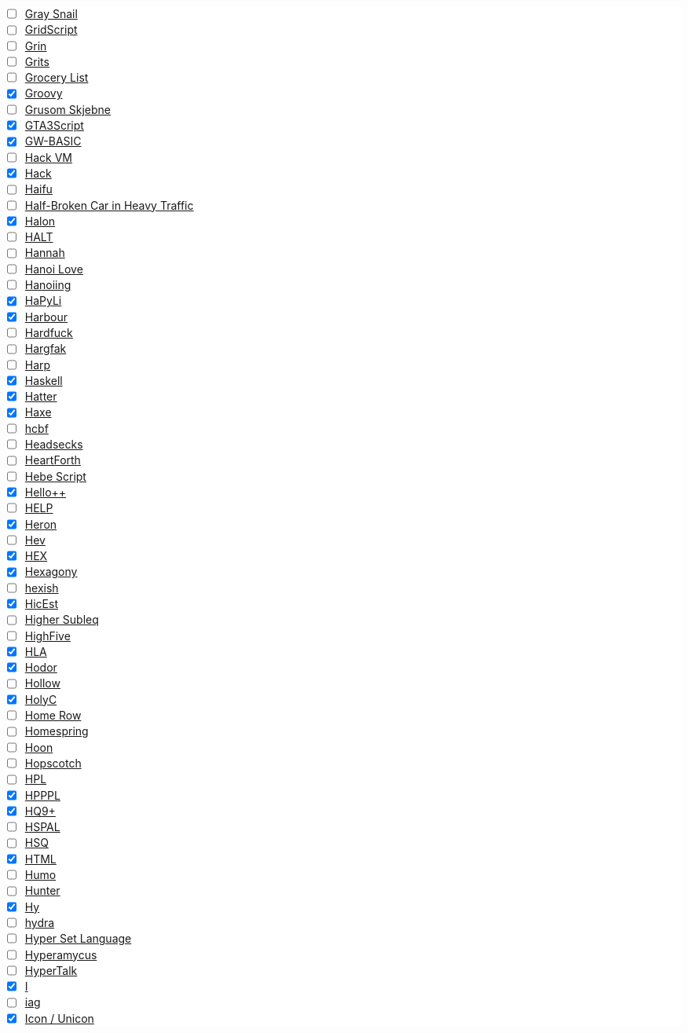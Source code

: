- [ ] [Gray Snail](http://esolangs.org/wiki/Gray_Snail)
- [ ] [GridScript](http://esolangs.org/wiki/GridScript)
- [ ] [Grin](http://esolangs.org/wiki/Grin)
- [ ] [Grits](http://esolangs.org/wiki/Grits)
- [ ] [Grocery List](http://esolangs.org/wiki/Grocery_List)
- [x] [Groovy](https://rosettacode.org/wiki/Hello_world/Text#Groovy)
- [ ] [Grusom Skjebne](http://esolangs.org/wiki/Grusom_Skjebne)
- [x] [GTA3Script](http://gtaforums.com/topic/876530-gta3script-toolchain/)
- [x] [GW-BASIC](https://rosettacode.org/wiki/Hello_world/Text#GW-BASIC)
- [ ] [Hack VM](http://esolangs.org/wiki/Hack_VM)
- [x] [Hack](https://rosettacode.org/wiki/Hello_world/Text#Hack)
- [ ] [Haifu](http://esolangs.org/wiki/Haifu)
- [ ] [Half-Broken Car in Heavy Traffic](http://esolangs.org/wiki/Half-Broken_Car_in_Heavy_Traffic)
- [x] [Halon](https://rosettacode.org/wiki/Hello_world/Text#Halon)
- [ ] [HALT](http://esolangs.org/wiki/HALT)
- [ ] [Hannah](http://esolangs.org/wiki/Hannah)
- [ ] [Hanoi Love](http://esolangs.org/wiki/Hanoi_Love)
- [ ] [Hanoiing](http://esolangs.org/wiki/Hanoiing)
- [x] [HaPyLi](http://esolangs.org/wiki/HaPyLi)
- [x] [Harbour](https://rosettacode.org/wiki/Hello_world/Text#Harbour)
- [ ] [Hardfuck](http://esolangs.org/wiki/Hardfuck)
- [ ] [Hargfak](http://esolangs.org/wiki/Hargfak)
- [ ] [Harp](http://esolangs.org/wiki/Harp)
- [x] [Haskell](https://rosettacode.org/wiki/Hello_world/Text#Haskell)
- [x] [Hatter](http://esolangs.org/wiki/Hatter)
- [x] [Haxe](https://rosettacode.org/wiki/Hello_world/Text#Haxe)
- [ ] [hcbf](http://esolangs.org/wiki/Hcbf)
- [ ] [Headsecks](http://esolangs.org/wiki/Headsecks)
- [ ] [HeartForth](http://esolangs.org/wiki/HeartForth)
- [ ] [Hebe Script](http://esolangs.org/wiki/Hebe_Script)
- [x] [Hello++](http://esolangs.org/wiki/Hello%2B%2B)
- [ ] [HELP](http://esolangs.org/wiki/HELP)
- [x] [Heron](https://github.com/cdiggins/heron-language)
- [ ] [Hev](http://esolangs.org/wiki/Hev)
- [x] [HEX](http://esolangs.org/wiki/HEX)
- [x] [Hexagony](http://esolangs.org/wiki/Hexagony)
- [ ] [hexish](http://esolangs.org/wiki/Hexish)
- [x] [HicEst](https://rosettacode.org/wiki/Hello_world/Text#HicEst)
- [ ] [Higher Subleq](http://esolangs.org/wiki/Higher_Subleq)
- [ ] [HighFive](http://esolangs.org/wiki/HighFive)
- [x] [HLA](https://rosettacode.org/wiki/Hello_world/Text#HLA)
- [x] [Hodor](http://www.hodor-lang.org/)
- [ ] [Hollow](http://esolangs.org/wiki/Hollow)
- [x] [HolyC](https://rosettacode.org/wiki/Hello_world/Text#HolyC)
- [ ] [Home Row](http://esolangs.org/wiki/Home_Row)
- [ ] [Homespring](http://esolangs.org/wiki/Homespring)
- [ ] [Hoon](http://esolangs.org/wiki/Hoon)
- [ ] [Hopscotch](http://esolangs.org/wiki/Hopscotch)
- [ ] [HPL](http://hpl.sourceforge.net/)
- [x] [HPPPL](https://rosettacode.org/wiki/Hello_world/Text#HPPPL)
- [x] [HQ9+](https://rosettacode.org/wiki/Hello_world/Text#HQ9.2B)
- [ ] [HSPAL](http://esolangs.org/wiki/HSPAL)
- [ ] [HSQ](http://esolangs.org/wiki/HSQ)
- [x] [HTML](https://en.wikipedia.org/wiki/HTML)
- [ ] [Humo](http://esolangs.org/wiki/Humo)
- [ ] [Hunter](http://esolangs.org/wiki/Hunter)
- [x] [Hy](https://rosettacode.org/wiki/Hello_world/Text#Hy)
- [ ] [hydra](http://esolangs.org/wiki/Hydra)
- [ ] [Hyper Set Language](http://esolangs.org/wiki/Hyper_Set_Language)
- [ ] [Hyperamycus](http://esolangs.org/wiki/Hyperamycus)
- [ ] [HyperTalk](https://en.wikipedia.org/wiki/HyperTalk)
- [x] [I](https://rosettacode.org/wiki/Hello_world/Text#I)
- [ ] [iag](http://esolangs.org/wiki/Iag)
- [x] [Icon / Unicon](https://en.wikipedia.org/wiki/Unicon_(programming_language))